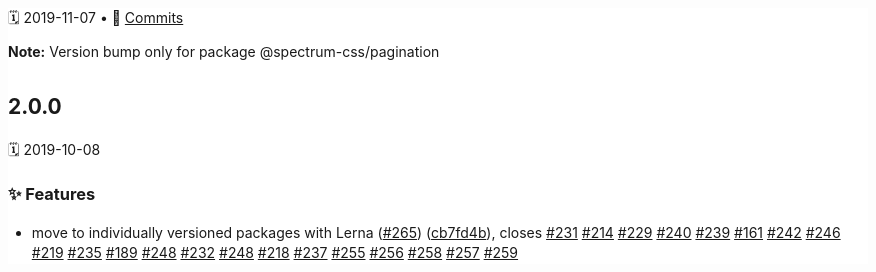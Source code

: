 🗓 2019-11-07 • 📝 [Commits](https://github.com/adobe/spectrum-css/compare/@spectrum-css/pagination@2.0.0...@spectrum-css/pagination@2.0.1)

**Note:** Version bump only for package @spectrum-css/pagination

<a name="2.0.0"></a>

## 2.0.0

🗓 2019-10-08

### ✨ Features

- move to individually versioned packages with Lerna ([#265](https://github.com/adobe/spectrum-css/issues/265)) ([cb7fd4b](https://github.com/adobe/spectrum-css/commit/cb7fd4b)), closes [#231](https://github.com/adobe/spectrum-css/issues/231) [#214](https://github.com/adobe/spectrum-css/issues/214) [#229](https://github.com/adobe/spectrum-css/issues/229) [#240](https://github.com/adobe/spectrum-css/issues/240) [#239](https://github.com/adobe/spectrum-css/issues/239) [#161](https://github.com/adobe/spectrum-css/issues/161) [#242](https://github.com/adobe/spectrum-css/issues/242) [#246](https://github.com/adobe/spectrum-css/issues/246) [#219](https://github.com/adobe/spectrum-css/issues/219) [#235](https://github.com/adobe/spectrum-css/issues/235) [#189](https://github.com/adobe/spectrum-css/issues/189) [#248](https://github.com/adobe/spectrum-css/issues/248) [#232](https://github.com/adobe/spectrum-css/issues/232) [#248](https://github.com/adobe/spectrum-css/issues/248) [#218](https://github.com/adobe/spectrum-css/issues/218) [#237](https://github.com/adobe/spectrum-css/issues/237) [#255](https://github.com/adobe/spectrum-css/issues/255) [#256](https://github.com/adobe/spectrum-css/issues/256) [#258](https://github.com/adobe/spectrum-css/issues/258) [#257](https://github.com/adobe/spectrum-css/issues/257) [#259](https://github.com/adobe/spectrum-css/issues/259)
